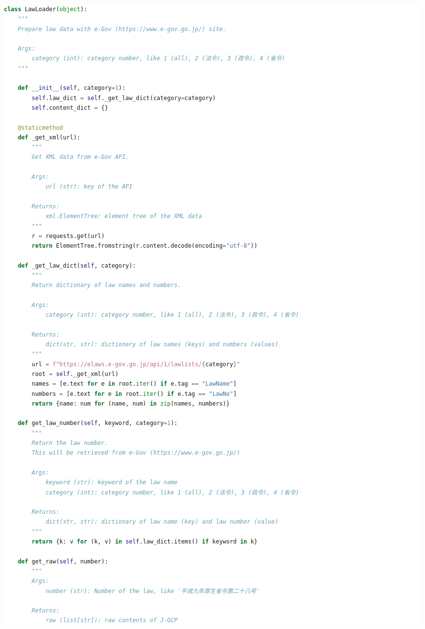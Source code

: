 ```Python:law_all.py
class LawLoader(object):
    """
    Prepare law data with e-Gov (https://www.e-gov.go.jp/) site.

    Args:
        category (int): category number, like 1 (all), 2 (法令), 3 (政令), 4 (省令)
    """

    def __init__(self, category=1):
        self.law_dict = self._get_law_dict(category=category)
        self.content_dict = {}

    @staticmethod
    def _get_xml(url):
        """
        Get XML data from e-Gov API.

        Args:
            url (str): key of the API

        Returns:
            xml.ElementTree: element tree of the XML data
        """
        r = requests.get(url)
        return ElementTree.fromstring(r.content.decode(encoding="utf-8"))

    def _get_law_dict(self, category):
        """
        Return dictionary of law names and numbers.

        Args:
            category (int): category number, like 1 (all), 2 (法令), 3 (政令), 4 (省令)

        Returns:
            dict(str, str): dictionary of law names (keys) and numbers (values)
        """
        url = f"https://elaws.e-gov.go.jp/api/1/lawlists/{category}"
        root = self._get_xml(url)
        names = [e.text for e in root.iter() if e.tag == "LawName"]
        numbers = [e.text for e in root.iter() if e.tag == "LawNo"]
        return {name: num for (name, num) in zip(names, numbers)}

    def get_law_number(self, keyword, category=1):
        """
        Return the law number.
        This will be retrieved from e-Gov (https://www.e-gov.go.jp/)

        Args:
            keyword (str): keyword of the law name
            category (int): category number, like 1 (all), 2 (法令), 3 (政令), 4 (省令)

        Returns:
            dict(str, str): dictionary of law name (key) and law number (value)
        """
        return {k: v for (k, v) in self.law_dict.items() if keyword in k}

    def get_raw(self, number):
        """
        Args:
            number (str): Number of the law, like '平成九年厚生省令第二十八号'

        Returns:
            raw (list[str]): raw contents of J-GCP
```